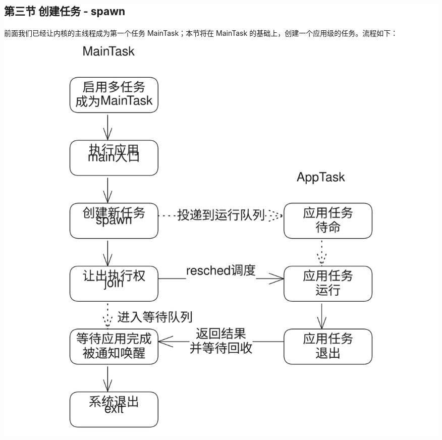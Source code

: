 ## 第三节 创建任务 - spawn



前面我们已经让内核的主线程成为第一个任务 MainTask；本节将在 MainTask 的基础上，创建一个应用级的任务。流程如下：

<div style="text-align:center">
   <img src=".\img\maintask-create-apptask.svg" alt="maintask-create-apptask" style="zoom:75%"/>
</div>

